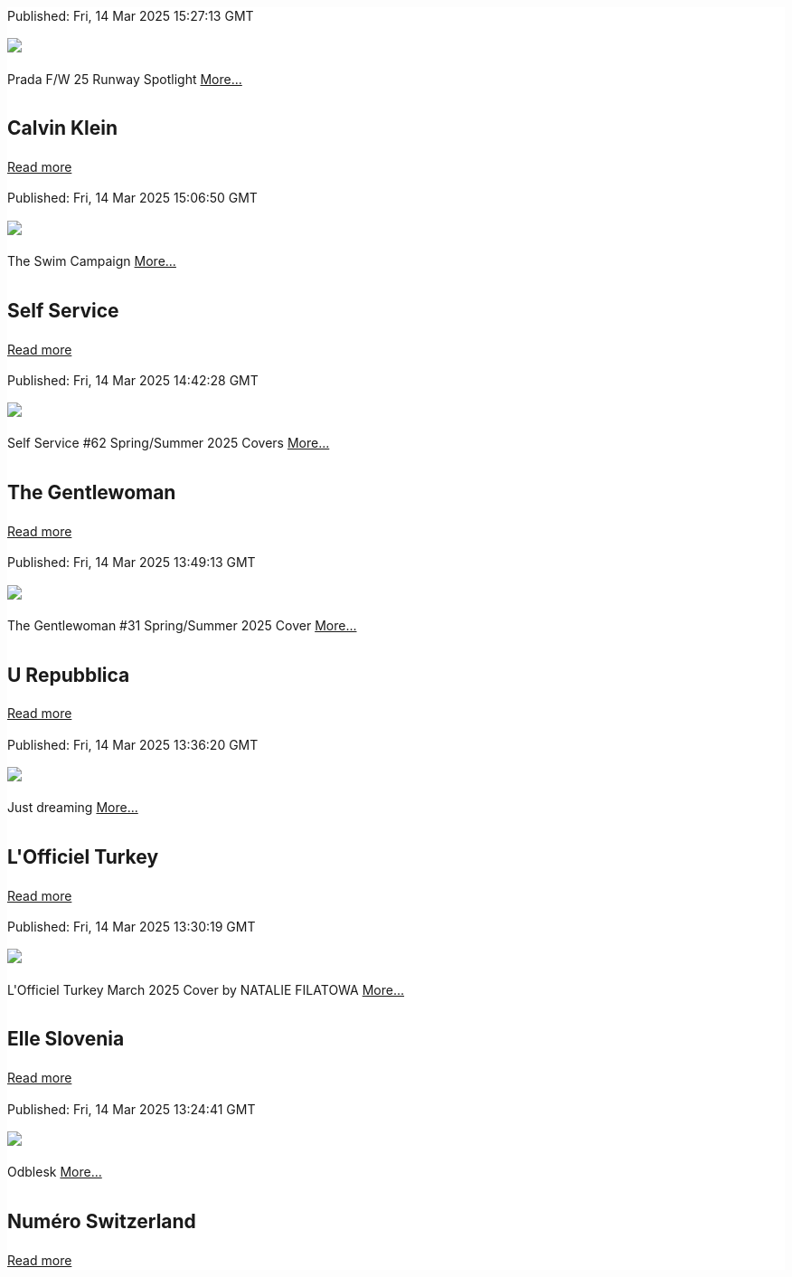 Published: Fri, 14 Mar 2025 15:27:13 GMT

<p><img src="https://i.mdel.net/i/db/2025/3/2477174/2477174-800w.jpg" /></p>Prada F/W 25 Runway Spotlight <a href="https://models.com/work/modelscom-prada-fw-25-runway-spotlight-1" title="Prada F/W 25 Runway Spotlight">More...</a>

## Calvin Klein
[Read more](https://models.com/work/calvin-klein-the-swim-campaign)

Published: Fri, 14 Mar 2025 15:06:50 GMT

<p><img src="https://i.mdel.net/i/db/2025/3/2477153/2477153-800w.jpg" /></p>The Swim Campaign <a href="https://models.com/work/calvin-klein-the-swim-campaign" title="The Swim Campaign">More...</a>

## Self Service
[Read more](https://models.com/work/self-service-self-service-62-springsummer-2025-covers)

Published: Fri, 14 Mar 2025 14:42:28 GMT

<p><img src="https://i.mdel.net/i/db/2025/3/2477229/2477229-800w.jpg" /></p>Self Service #62 Spring/Summer 2025 Covers <a href="https://models.com/work/self-service-self-service-62-springsummer-2025-covers" title="Self Service #62 Spring/Summer 2025 Covers">More...</a>

## The Gentlewoman
[Read more](https://models.com/work/the-gentlewoman-the-gentlewoman-31-springsummer-2025-cover)

Published: Fri, 14 Mar 2025 13:49:13 GMT

<p><img src="https://i.mdel.net/i/db/2025/3/2477433/2477433-800w.jpg" /></p>The Gentlewoman #31 Spring/Summer 2025 Cover <a href="https://models.com/work/the-gentlewoman-the-gentlewoman-31-springsummer-2025-cover" title="The Gentlewoman #31 Spring/Summer 2025 Cover">More...</a>

## U Repubblica
[Read more](https://models.com/work/u-repubblica-just-dreaming)

Published: Fri, 14 Mar 2025 13:36:20 GMT

<p><img src="https://i.mdel.net/i/db/2025/3/2477070/2477070-800w.jpg" /></p>Just dreaming <a href="https://models.com/work/u-repubblica-just-dreaming" title="Just dreaming">More...</a>

## L'Officiel Turkey
[Read more](https://models.com/work/lofficiel-turkey-lofficiel-turkey-march-2025-cover-by-natalie-filatowa)

Published: Fri, 14 Mar 2025 13:30:19 GMT

<p><img src="https://i.mdel.net/i/db/2025/3/2477053/2477053-800w.jpg" /></p>L'Officiel Turkey March 2025 Cover by NATALIE FILATOWA <a href="https://models.com/work/lofficiel-turkey-lofficiel-turkey-march-2025-cover-by-natalie-filatowa" title="L'Officiel Turkey March 2025 Cover by NATALIE FILATOWA">More...</a>

## Elle Slovenia
[Read more](https://models.com/work/elle-slovenia-odblesk)

Published: Fri, 14 Mar 2025 13:24:41 GMT

<p><img src="https://i.mdel.net/i/db/2025/3/2477026/2477026-800w.jpg" /></p>Odblesk <a href="https://models.com/work/elle-slovenia-odblesk" title="Odblesk">More...</a>

## Numéro Switzerland
[Read more](https://models.com/work/numro-switzerland-numro-switzerland-march-2025-cover)
